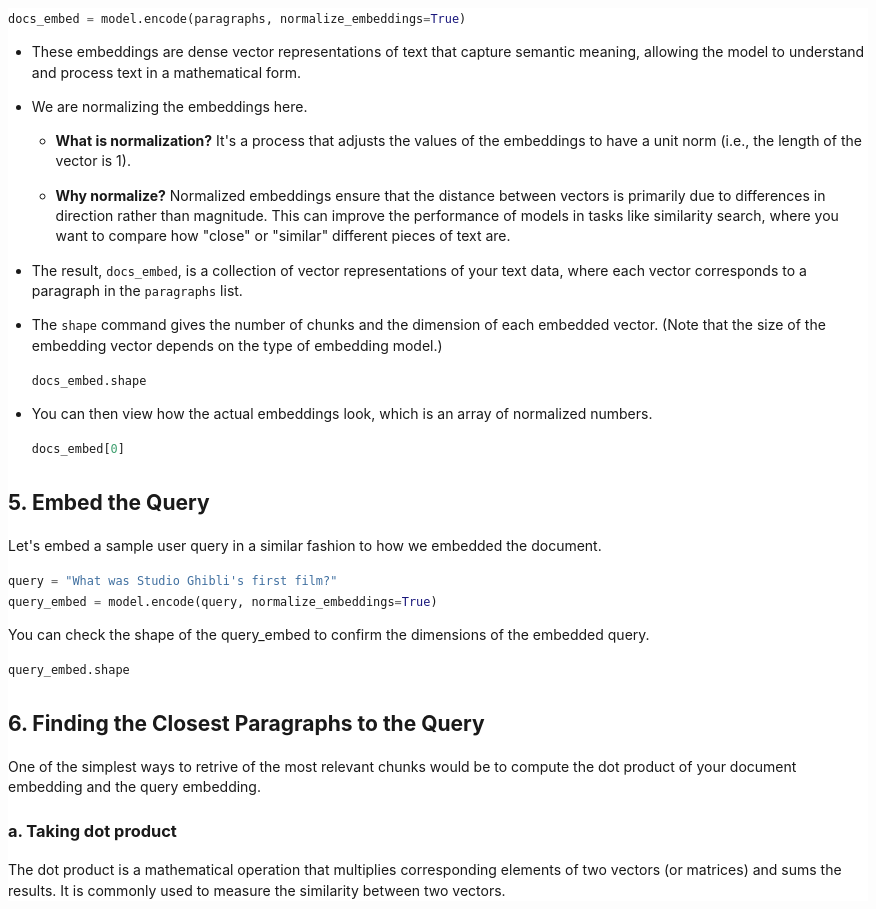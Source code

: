   ```python
  docs_embed = model.encode(paragraphs, normalize_embeddings=True)
  ```

- These embeddings are dense vector representations of text that capture semantic meaning, allowing the model to understand and process text in a mathematical form.

- We are normalizing the embeddings here.

  - **What is normalization?** It's a process that adjusts the values of the embeddings to have a unit norm (i.e., the length of the vector is 1).

  - **Why normalize?** Normalized embeddings ensure that the distance between vectors is primarily due to differences in direction rather than magnitude. This can improve the performance of models in tasks like similarity search, where you want to compare how "close" or "similar" different pieces of text are.

- The result, `docs_embed`, is a collection of vector representations of your text data, where each vector corresponds to a paragraph in the `paragraphs` list.

- The `shape` command gives the number of chunks and the dimension of each embedded vector. (Note that the size of the embedding vector depends on the type of embedding model.)

  ```python
  docs_embed.shape
  ```

- You can then view how the actual embeddings look, which is an array of normalized numbers.

  ```python
  docs_embed[0]
  ```

## 5. Embed the Query

Let's embed a sample user query in a similar fashion to how we embedded the document.

```python
query = "What was Studio Ghibli's first film?"
query_embed = model.encode(query, normalize_embeddings=True)
```

You can check the shape of the query_embed to confirm the dimensions of the embedded query.

```python
query_embed.shape
```

## 6. Finding the Closest Paragraphs to the Query

One of the simplest ways to retrive of the most relevant chunks would be to compute the dot product of your document embedding and the query embedding.

### a. Taking dot product

The dot product is a mathematical operation that multiplies corresponding elements of two vectors (or matrices) and sums the results. It is commonly used to measure the similarity between two vectors.
